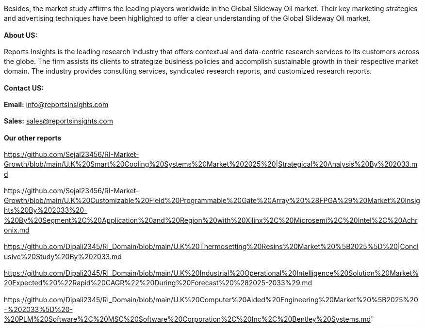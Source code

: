 Besides, the market study affirms the leading players worldwide in the Global Slideway Oil market. Their key marketing strategies and advertising techniques have been highlighted to offer a clear understanding of the Global Slideway Oil market.

<strong><strong>About US</strong>:</strong>

Reports Insights is the leading research industry that offers contextual and data-centric research services to its customers across the globe. The firm assists its clients to strategize business policies and accomplish sustainable growth in their respective market domain. The industry provides consulting services, syndicated research reports, and customized research reports.

<strong>Contact US:</strong>

<p class=><b>Email:</b> <a href=mailto:info@reportsinsights.com>info@reportsinsights.com</a></p>
<p class=><b>Sales:</b> <a href=mailto:sales@reportsinsights.com>sales@reportsinsights.com</a></p>

<strong>Our other reports</strong>

<a href=https://github.com/Sejal23456/RI-Market-Growth/blob/main/U.K%20Smart%20Cooling%20Systems%20Market%202025%20|Strategical%20Analysis%20By%202033.md>https://github.com/Sejal23456/RI-Market-Growth/blob/main/U.K%20Smart%20Cooling%20Systems%20Market%202025%20|Strategical%20Analysis%20By%202033.md</a>

<a href=https://github.com/Sejal23456/RI-Market-Growth/blob/main/U.K%20Customizable%20Field%20Programmable%20Gate%20Array%20%28FPGA%29%20Market%20Insights%20By%202033%20-%20By%20Segment%2C%20Application%20and%20Region%20with%20Xilinx%2C%20Microsemi%2C%20Intel%2C%20Achronix.md>https://github.com/Sejal23456/RI-Market-Growth/blob/main/U.K%20Customizable%20Field%20Programmable%20Gate%20Array%20%28FPGA%29%20Market%20Insights%20By%202033%20-%20By%20Segment%2C%20Application%20and%20Region%20with%20Xilinx%2C%20Microsemi%2C%20Intel%2C%20Achronix.md</a>

<a href=https://github.com/Dipali2345/RI_Domain/blob/main/U.K%20Thermosetting%20Resins%20Market%20%5B2025%5D%20|Conclusive%20Study%20By%202033.md>https://github.com/Dipali2345/RI_Domain/blob/main/U.K%20Thermosetting%20Resins%20Market%20%5B2025%5D%20|Conclusive%20Study%20By%202033.md</a>

<a href=https://github.com/Dipali2345/RI_Domain/blob/main/U.K%20Industrial%20Operational%20Intelligence%20Solution%20Market%20Expected%20%22Rapid%20CAGR%22%20During%20Forecast%20%282025-2033%29.md>https://github.com/Dipali2345/RI_Domain/blob/main/U.K%20Industrial%20Operational%20Intelligence%20Solution%20Market%20Expected%20%22Rapid%20CAGR%22%20During%20Forecast%20%282025-2033%29.md</a>

<a href=https://github.com/Dipali2345/RI_Domain/blob/main/U.K%20Computer%20Aided%20Engineering%20Market%20%5B2025%20-%202033%5D%20-%20PLM%20Software%2C%20MSC%20Software%20Corporation%2C%20Inc%2C%20Bentley%20Systems.md>https://github.com/Dipali2345/RI_Domain/blob/main/U.K%20Computer%20Aided%20Engineering%20Market%20%5B2025%20-%202033%5D%20-%20PLM%20Software%2C%20MSC%20Software%20Corporation%2C%20Inc%2C%20Bentley%20Systems.md</a>"
